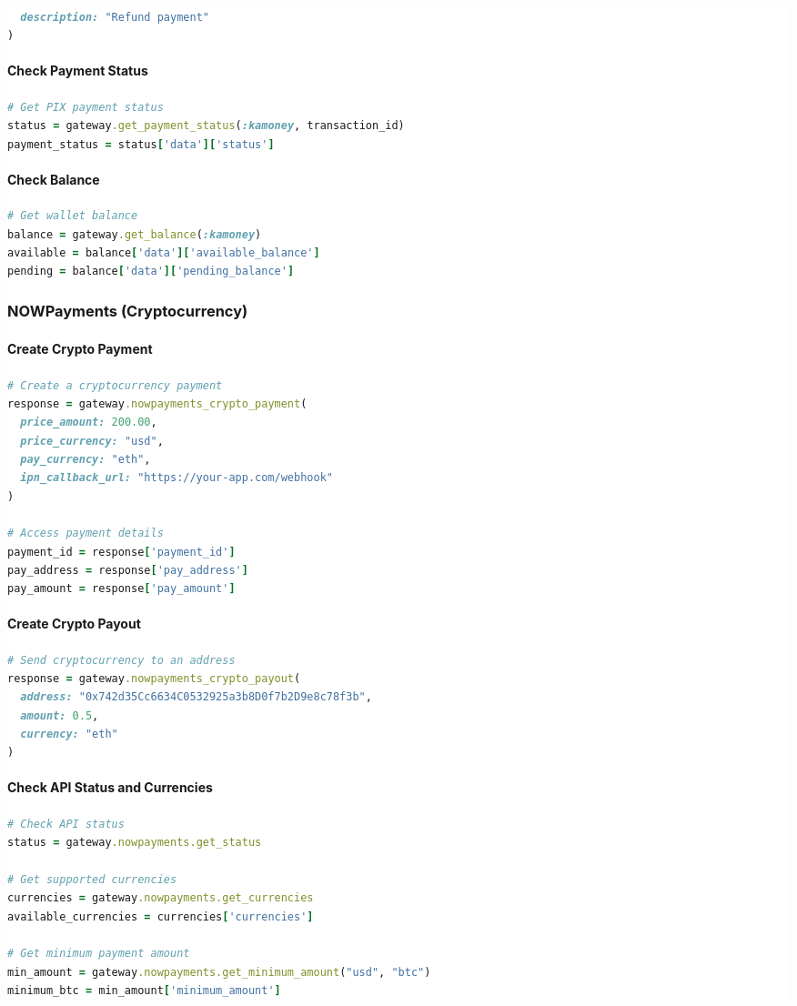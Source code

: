 ```ruby
  description: "Refund payment"
)
```

#### Check Payment Status

```ruby
# Get PIX payment status
status = gateway.get_payment_status(:kamoney, transaction_id)
payment_status = status['data']['status']
```

#### Check Balance

```ruby
# Get wallet balance
balance = gateway.get_balance(:kamoney)
available = balance['data']['available_balance']
pending = balance['data']['pending_balance']
```

### NOWPayments (Cryptocurrency)

#### Create Crypto Payment

```ruby
# Create a cryptocurrency payment
response = gateway.nowpayments_crypto_payment(
  price_amount: 200.00,
  price_currency: "usd",
  pay_currency: "eth",
  ipn_callback_url: "https://your-app.com/webhook"
)

# Access payment details
payment_id = response['payment_id']
pay_address = response['pay_address']
pay_amount = response['pay_amount']
```

#### Create Crypto Payout

```ruby
# Send cryptocurrency to an address
response = gateway.nowpayments_crypto_payout(
  address: "0x742d35Cc6634C0532925a3b8D0f7b2D9e8c78f3b",
  amount: 0.5,
  currency: "eth"
)
```

#### Check API Status and Currencies

```ruby
# Check API status
status = gateway.nowpayments.get_status

# Get supported currencies
currencies = gateway.nowpayments.get_currencies
available_currencies = currencies['currencies']

# Get minimum payment amount
min_amount = gateway.nowpayments.get_minimum_amount("usd", "btc")
minimum_btc = min_amount['minimum_amount']
```
